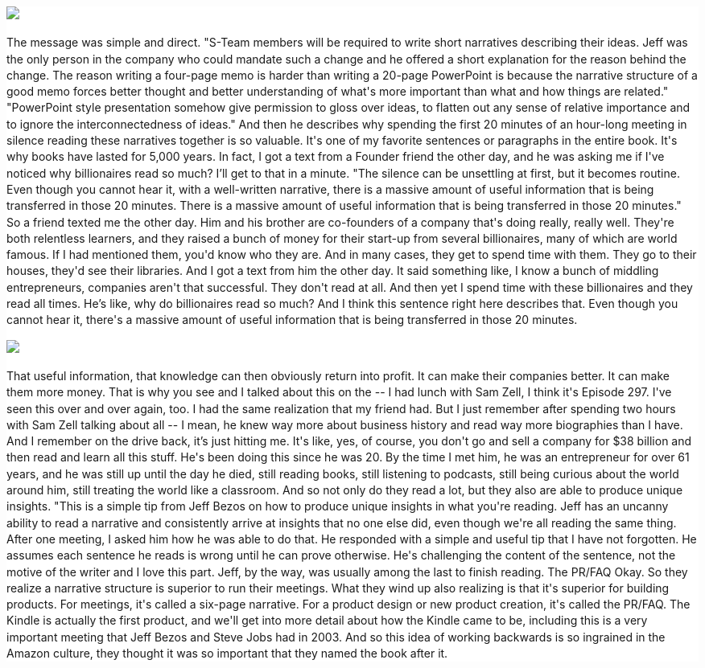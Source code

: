 ![](https://www.foundersnotes.com/static/images/new_icons/chevron-down-alt-thin.svg)

The message was simple and direct. "S-Team members will be required to write short narratives describing their ideas. Jeff was the only person in the company who could mandate such a change and he offered a short explanation for the reason behind the change. The reason writing a four-page memo is harder than writing a 20-page PowerPoint is because the narrative structure of a good memo forces better thought and better understanding of what's more important than what and how things are related." "PowerPoint style presentation somehow give permission to gloss over ideas, to flatten out any sense of relative importance and to ignore the interconnectedness of ideas." And then he describes why spending the first 20 minutes of an hour-long meeting in silence reading these narratives together is so valuable. It's one of my favorite sentences or paragraphs in the entire book. It's why books have lasted for 5,000 years. In fact, I got a text from a Founder friend the other day, and he was asking me if I've noticed why billionaires read so much? I’ll get to that in a minute. "The silence can be unsettling at first, but it becomes routine. Even though you cannot hear it, with a well-written narrative, there is a massive amount of useful information that is being transferred in those 20 minutes. There is a massive amount of useful information that is being transferred in those 20 minutes." So a friend texted me the other day. Him and his brother are co-founders of a company that's doing really, really well. They're both relentless learners, and they raised a bunch of money for their start-up from several billionaires, many of which are world famous. If I had mentioned them, you'd know who they are. And in many cases, they get to spend time with them. They go to their houses, they'd see their libraries. And I got a text from him the other day. It said something like, I know a bunch of middling entrepreneurs, companies aren't that successful. They don't read at all. And then yet I spend time with these billionaires and they read all times. He’s like, why do billionaires read so much? And I think this sentence right here describes that. Even though you cannot hear it, there's a massive amount of useful information that is being transferred in those 20 minutes.

![](https://www.foundersnotes.com/static/images/new_icons/chevron-down-alt-thin.svg)

That useful information, that knowledge can then obviously return into profit. It can make their companies better. It can make them more money. That is why you see and I talked about this on the -- I had lunch with Sam Zell, I think it's Episode 297. I've seen this over and over again, too. I had the same realization that my friend had. But I just remember after spending two hours with Sam Zell talking about all -- I mean, he knew way more about business history and read way more biographies than I have. And I remember on the drive back, it’s just hitting me. It's like, yes, of course, you don't go and sell a company for $38 billion and then read and learn all this stuff. He's been doing this since he was 20. By the time I met him, he was an entrepreneur for over 61 years, and he was still up until the day he died, still reading books, still listening to podcasts, still being curious about the world around him, still treating the world like a classroom. And so not only do they read a lot, but they also are able to produce unique insights. "This is a simple tip from Jeff Bezos on how to produce unique insights in what you're reading. Jeff has an uncanny ability to read a narrative and consistently arrive at insights that no one else did, even though we're all reading the same thing. After one meeting, I asked him how he was able to do that. He responded with a simple and useful tip that I have not forgotten. He assumes each sentence he reads is wrong until he can prove otherwise. He's challenging the content of the sentence, not the motive of the writer and I love this part. Jeff, by the way, was usually among the last to finish reading. The PR/FAQ Okay. So they realize a narrative structure is superior to run their meetings. What they wind up also realizing is that it's superior for building products. For meetings, it's called a six-page narrative. For a product design or new product creation, it's called the PR/FAQ. The Kindle is actually the first product, and we'll get into more detail about how the Kindle came to be, including this is a very important meeting that Jeff Bezos and Steve Jobs had in 2003. And so this idea of working backwards is so ingrained in the Amazon culture, they thought it was so important that they named the book after it.
